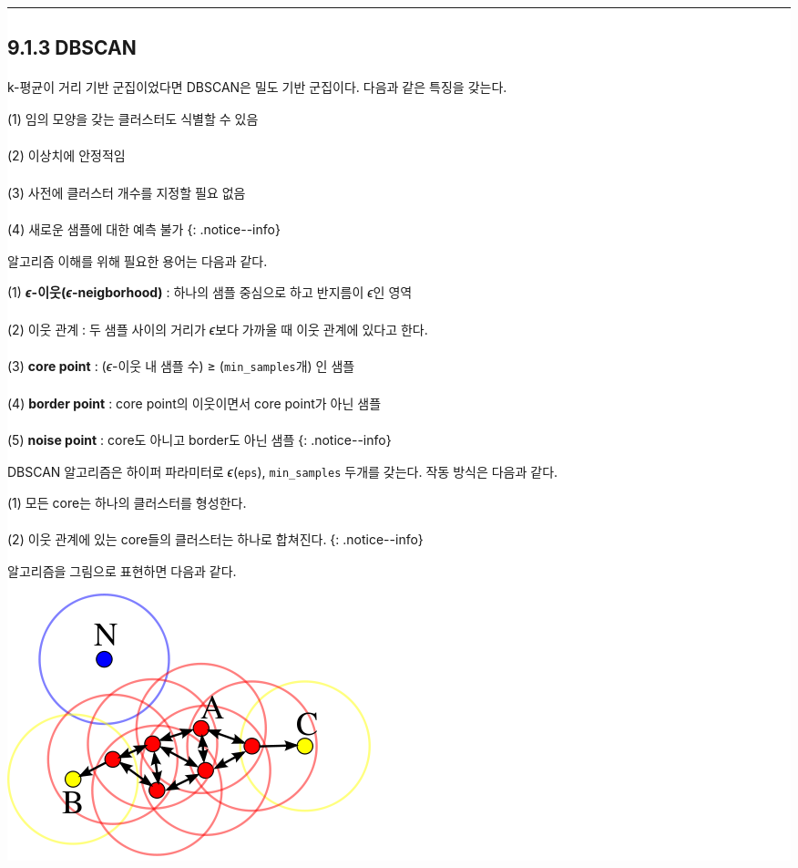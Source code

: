 ***

## 9.1.3 DBSCAN

k-평균이 거리 기반 군집이었다면 DBSCAN은 밀도 기반 군집이다. 다음과 같은 특징을 갖는다.

(1) 임의 모양을 갖는 클러스터도 식별할 수 있음  
<br>
(2) 이상치에 안정적임  
<br>
(3) 사전에 클러스터 개수를 지정할 필요 없음  
<br>
(4) 새로운 샘플에 대한 예측 불가
{: .notice--info}
  
알고리즘 이해를 위해 필요한 용어는 다음과 같다.

(1) **$\epsilon$-이웃($\epsilon$-neigborhood)** : 하나의 샘플 중심으로 하고 반지름이 $\epsilon$인 영역  
<br>
(2) 이웃 관계 : 두 샘플 사이의 거리가 $\epsilon$보다 가까울 때 이웃 관계에 있다고 한다.  
<br>
(3) **core point** : ($\epsilon$-이웃 내 샘플 수) $\ge$ (`min_samples`개) 인 샘플  
<br>
(4) **border point** : core point의 이웃이면서 core point가 아닌 샘플  
<br>
(5) **noise point** : core도 아니고 border도 아닌 샘플
{: .notice--info}
  
DBSCAN 알고리즘은 하이퍼 파라미터로 $\epsilon$(`eps`), `min_samples` 두개를 갖는다. 작동 방식은 다음과 같다.  
  
(1) 모든 core는 하나의 클러스터를 형성한다.  
<br>
(2) 이웃 관계에 있는 core들의 클러스터는 하나로 합쳐진다.
{: .notice--info}
  
알고리즘을 그림으로 표현하면 다음과 같다.

![](https://github.com/romanticq/romanticq.github.io/blob/master/assets/images/handson-chap9/dbscan1.png?raw=true)
